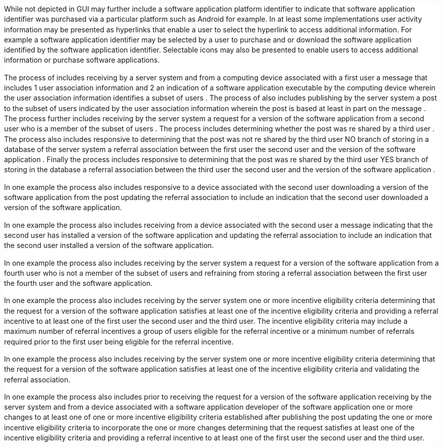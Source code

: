 While not depicted in GUI may further include a software application platform identifier to indicate that software application identifier was purchased via a particular platform such as Android for example. In at least some implementations user activity information may be presented as hyperlinks that enable a user to select the hyperlink to access additional information. For example a software application identifier may be selected by a user to purchase and or download the software application identified by the software application identifier. Selectable icons may also be presented to enable users to access additional information or purchase software applications.

The process of includes receiving by a server system and from a computing device associated with a first user a message that includes 1 user association information and 2 an indication of a software application executable by the computing device wherein the user association information identifies a subset of users . The process of also includes publishing by the server system a post to the subset of users indicated by the user association information wherein the post is based at least in part on the message . The process further includes receiving by the server system a request for a version of the software application from a second user who is a member of the subset of users . The process includes determining whether the post was re shared by a third user . The process also includes responsive to determining that the post was not re shared by the third user NO branch of storing in a database of the server system a referral association between the first user the second user and the version of the software application . Finally the process includes responsive to determining that the post was re shared by the third user YES branch of storing in the database a referral association between the third user the second user and the version of the software application .

In one example the process also includes responsive to a device associated with the second user downloading a version of the software application from the post updating the referral association to include an indication that the second user downloaded a version of the software application.

In one example the process also includes receiving from a device associated with the second user a message indicating that the second user has installed a version of the software application and updating the referral association to include an indication that the second user installed a version of the software application.

In one example the process also includes receiving by the server system a request for a version of the software application from a fourth user who is not a member of the subset of users and refraining from storing a referral association between the first user the fourth user and the software application.

In one example the process also includes receiving by the server system one or more incentive eligibility criteria determining that the request for a version of the software application satisfies at least one of the incentive eligibility criteria and providing a referral incentive to at least one of the first user the second user and the third user. The incentive eligibility criteria may include a maximum number of referral incentives a group of users eligible for the referral incentive or a minimum number of referrals required prior to the first user being eligible for the referral incentive.

In one example the process also includes receiving by the server system one or more incentive eligibility criteria determining that the request for a version of the software application satisfies at least one of the incentive eligibility criteria and validating the referral association.

In one example the process also includes prior to receiving the request for a version of the software application receiving by the server system and from a device associated with a software application developer of the software application one or more changes to at least one of one or more incentive eligibility criteria established after publishing the post updating the one or more incentive eligibility criteria to incorporate the one or more changes determining that the request satisfies at least one of the incentive eligibility criteria and providing a referral incentive to at least one of the first user the second user and the third user.
